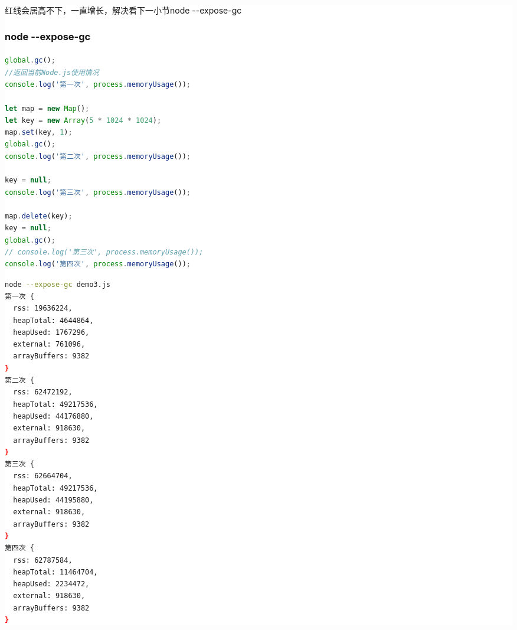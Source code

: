 红线会居高不下，一直增长，解决看下一小节node --expose-gc 

### node --expose-gc 

```javascript
global.gc();
//返回当前Node.js使用情况
console.log('第一次', process.memoryUsage());

let map = new Map();
let key = new Array(5 * 1024 * 1024);
map.set(key, 1);
global.gc();
console.log('第二次', process.memoryUsage());

key = null;
console.log('第三次', process.memoryUsage());

map.delete(key);
key = null;
global.gc();
// console.log('第三次', process.memoryUsage());
console.log('第四次', process.memoryUsage());
```

```bash
node --expose-gc demo3.js 
第一次 {
  rss: 19636224,
  heapTotal: 4644864,
  heapUsed: 1767296,
  external: 761096,
  arrayBuffers: 9382
}
第二次 {
  rss: 62472192,
  heapTotal: 49217536,
  heapUsed: 44176880,
  external: 918630,
  arrayBuffers: 9382
}
第三次 {
  rss: 62664704,
  heapTotal: 49217536,
  heapUsed: 44195880,
  external: 918630,
  arrayBuffers: 9382
}
第四次 {
  rss: 62787584,
  heapTotal: 11464704,
  heapUsed: 2234472,
  external: 918630,
  arrayBuffers: 9382
}
```
